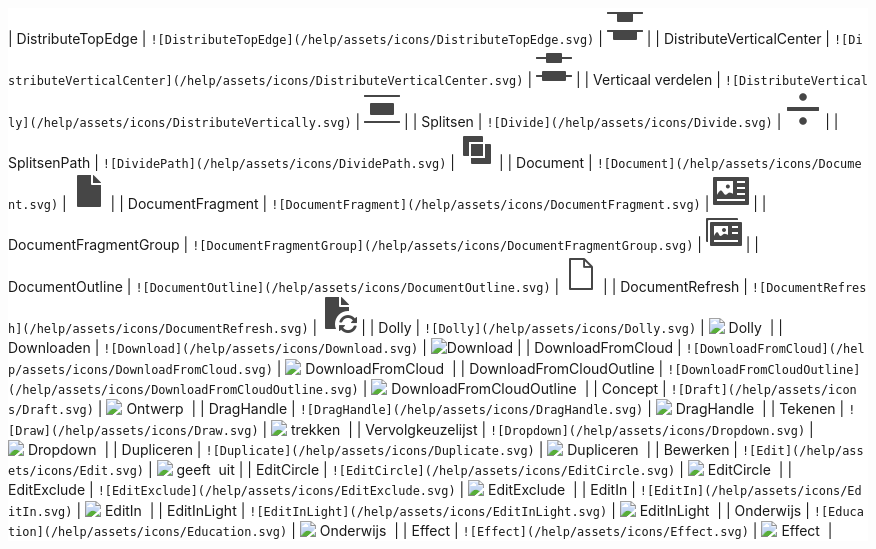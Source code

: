 | DistributeTopEdge | `![DistributeTopEdge](/help/assets/icons/DistributeTopEdge.svg)` | ![&#x200B; DistributeTopEdge &#x200B;](/help/assets/icons/DistributeTopEdge.svg) |
| DistributeVerticalCenter | `![DistributeVerticalCenter](/help/assets/icons/DistributeVerticalCenter.svg)` | ![&#x200B; DistributeVerticalCenter &#x200B;](/help/assets/icons/DistributeVerticalCenter.svg) |
| Verticaal verdelen | `![DistributeVertically](/help/assets/icons/DistributeVertically.svg)` | ![&#x200B; DistributeVertical &#x200B;](/help/assets/icons/DistributeVertically.svg) |
| Splitsen | `![Divide](/help/assets/icons/Divide.svg)` | ![&#x200B; Splitsen &#x200B;](/help/assets/icons/Divide.svg) |
| SplitsenPath | `![DividePath](/help/assets/icons/DividePath.svg)` | ![&#x200B; DividePath &#x200B;](/help/assets/icons/DividePath.svg) |
| Document | `![Document](/help/assets/icons/Document.svg)` | ![&#x200B; Document &#x200B;](/help/assets/icons/Document.svg) |
| DocumentFragment | `![DocumentFragment](/help/assets/icons/DocumentFragment.svg)` | ![&#x200B; DocumentFragment &#x200B;](/help/assets/icons/DocumentFragment.svg) |
| DocumentFragmentGroup | `![DocumentFragmentGroup](/help/assets/icons/DocumentFragmentGroup.svg)` | ![&#x200B; DocumentFragmentGroup &#x200B;](/help/assets/icons/DocumentFragmentGroup.svg) |
| DocumentOutline | `![DocumentOutline](/help/assets/icons/DocumentOutline.svg)` | ![&#x200B; DocumentOutline &#x200B;](/help/assets/icons/DocumentOutline.svg) |
| DocumentRefresh | `![DocumentRefresh](/help/assets/icons/DocumentRefresh.svg)` | ![&#x200B; DocumentRefresh &#x200B;](/help/assets/icons/DocumentRefresh.svg) |
| Dolly | `![Dolly](/help/assets/icons/Dolly.svg)` | ![&#x200B; Dolly &#x200B;](/help/assets/icons/Dolly.svg) |
| Downloaden | `![Download](/help/assets/icons/Download.svg)` | ![Download](/help/assets/icons/Download.svg) |
| DownloadFromCloud | `![DownloadFromCloud](/help/assets/icons/DownloadFromCloud.svg)` | ![&#x200B; DownloadFromCloud &#x200B;](/help/assets/icons/DownloadFromCloud.svg) |
| DownloadFromCloudOutline | `![DownloadFromCloudOutline](/help/assets/icons/DownloadFromCloudOutline.svg)` | ![&#x200B; DownloadFromCloudOutline &#x200B;](/help/assets/icons/DownloadFromCloudOutline.svg) |
| Concept | `![Draft](/help/assets/icons/Draft.svg)` | ![&#x200B; Ontwerp &#x200B;](/help/assets/icons/Draft.svg) |
| DragHandle | `![DragHandle](/help/assets/icons/DragHandle.svg)` | ![&#x200B; DragHandle &#x200B;](/help/assets/icons/DragHandle.svg) |
| Tekenen | `![Draw](/help/assets/icons/Draw.svg)` | ![&#x200B; trekken &#x200B;](/help/assets/icons/Draw.svg) |
| Vervolgkeuzelijst | `![Dropdown](/help/assets/icons/Dropdown.svg)` | ![&#x200B; Dropdown &#x200B;](/help/assets/icons/Dropdown.svg) |
| Dupliceren | `![Duplicate](/help/assets/icons/Duplicate.svg)` | ![&#x200B; Dupliceren &#x200B;](/help/assets/icons/Duplicate.svg) |
| Bewerken | `![Edit](/help/assets/icons/Edit.svg)` | ![&#x200B; geeft &#x200B;](/help/assets/icons/Edit.svg) uit |
| EditCircle | `![EditCircle](/help/assets/icons/EditCircle.svg)` | ![&#x200B; EditCircle &#x200B;](/help/assets/icons/EditCircle.svg) |
| EditExclude | `![EditExclude](/help/assets/icons/EditExclude.svg)` | ![&#x200B; EditExclude &#x200B;](/help/assets/icons/EditExclude.svg) |
| EditIn | `![EditIn](/help/assets/icons/EditIn.svg)` | ![&#x200B; EditIn &#x200B;](/help/assets/icons/EditIn.svg) |
| EditInLight | `![EditInLight](/help/assets/icons/EditInLight.svg)` | ![&#x200B; EditInLight &#x200B;](/help/assets/icons/EditInLight.svg) |
| Onderwijs | `![Education](/help/assets/icons/Education.svg)` | ![&#x200B; Onderwijs &#x200B;](/help/assets/icons/Education.svg) |
| Effect | `![Effect](/help/assets/icons/Effect.svg)` | ![&#x200B; Effect &#x200B;](/help/assets/icons/Effect.svg) |